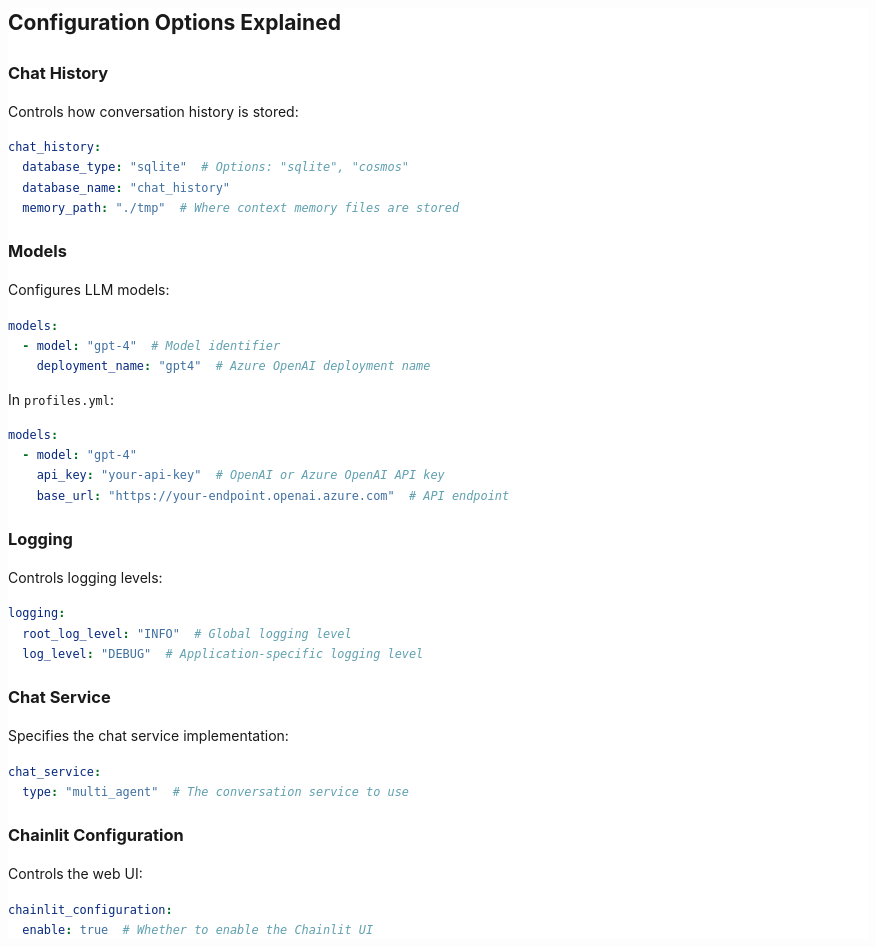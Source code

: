 
## Configuration Options Explained

### Chat History

Controls how conversation history is stored:

```yaml
chat_history:
  database_type: "sqlite"  # Options: "sqlite", "cosmos"
  database_name: "chat_history"
  memory_path: "./tmp"  # Where context memory files are stored
```

### Models

Configures LLM models:

```yaml
models:
  - model: "gpt-4"  # Model identifier
    deployment_name: "gpt4"  # Azure OpenAI deployment name
```

In `profiles.yml`:

```yaml
models:
  - model: "gpt-4"
    api_key: "your-api-key"  # OpenAI or Azure OpenAI API key
    base_url: "https://your-endpoint.openai.azure.com"  # API endpoint
```

### Logging

Controls logging levels:

```yaml
logging:
  root_log_level: "INFO"  # Global logging level
  log_level: "DEBUG"  # Application-specific logging level
```

### Chat Service

Specifies the chat service implementation:

```yaml
chat_service:
  type: "multi_agent"  # The conversation service to use
```

### Chainlit Configuration

Controls the web UI:

```yaml
chainlit_configuration:
  enable: true  # Whether to enable the Chainlit UI
```
